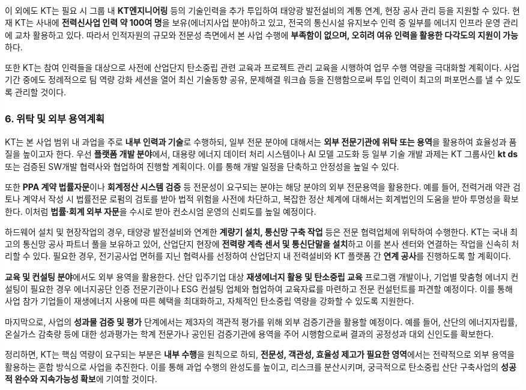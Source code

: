 
이 외에도 KT는 필요 시 그룹 내 **KT엔지니어링** 등의 기술인력을 추가 투입하여 태양광 발전설비의 계통 연계, 현장 공사 관리 등을 지원할 수 있다. 현재 KT는 사내에 **전력신사업 인력 약 100여 명**을 보유(에너지사업 분야)하고 있고, 전국의 통신시설 유지보수 인력 중 일부를 에너지 인프라 운영 관리에 교차 활용하고 있다. 따라서 인적자원의 규모와 전문성 측면에서 본 사업 수행에 **부족함이 없으며, 오히려 여유 인력을 활용한 다각도의 지원이 가능**하다.

또한 KT는 참여 인력들을 대상으로 사전에 산업단지 탄소중립 관련 교육과 프로젝트 관리 교육을 시행하여 업무 수행 역량을 극대화할 계획이다. 사업 기간 중에도 정례적으로 팀 역량 강화 세션을 열어 최신 기술동향 공유, 문제해결 워크숍 등을 진행함으로써 투입 인력이 최고의 퍼포먼스를 낼 수 있도록 관리할 것이다.

### 6. 위탁 및 외부 용역계획

KT는 본 사업 범위 내 과업을 주로 **내부 인력과 기술**로 수행하되, 일부 전문 분야에 대해서는 **외부 전문기관에 위탁 또는 용역**을 활용하여 효율성과 품질을 높이고자 한다. 우선 **플랫폼 개발 분야**에서, 대용량 에너지 데이터 처리 시스템이나 AI 모델 고도화 등 일부 기술 개발 과제는 KT 그룹사인 **kt ds** 또는 검증된 SW개발 협력사와 협업하여 진행할 계획이다. 이를 통해 개발 일정을 단축하고 안정성을 높일 수 있다.

또한 **PPA 계약 법률자문**이나 **회계정산 시스템 검증** 등 전문성이 요구되는 분야는 해당 분야의 외부 전문용역을 활용한다. 예를 들어, 전력거래 약관 검토나 계약서 작성 시 법률전문 로펌의 검토를 받아 법적 위험을 사전에 차단하고, 복잡한 정산 체계에 대해서는 회계법인의 도움을 받아 투명성을 확보한다. 이처럼 **법률·회계 외부 자문**을 수시로 받아 컨소시엄 운영의 신뢰도를 높일 예정이다.

하드웨어 설치 및 현장작업의 경우, 태양광 발전설비와 연계한 **계량기 설치, 통신망 구축 작업** 등은 전문 협력업체에 위탁하여 수행한다. KT는 국내 최고의 통신망 공사 파트너 풀을 보유하고 있어, 산업단지 현장에 **전력량 계측 센서 및 통신단말을 설치**하고 이를 본사 센터와 연결하는 작업을 신속히 처리할 수 있다. 필요한 경우, 전기공사업 면허를 지닌 협력사를 선정하여 산업단지 내 전력설비와 KT 플랫폼 간 **연계 공사**를 진행하도록 할 계획이다.

**교육 및 컨설팅 분야**에서도 외부 용역을 활용한다. 산단 입주기업 대상 **재생에너지 활용 및 탄소중립 교육** 프로그램 개발이나, 기업별 맞춤형 에너지 컨설팅이 필요한 경우 에너지공단 인증 전문기관이나 ESG 컨설팅 업체와 협업하여 교육자료를 마련하고 전문 컨설턴트를 파견할 예정이다. 이를 통해 사업 참가 기업들이 재생에너지 사용에 따른 혜택을 최대화하고, 자체적인 탄소중립 역량을 강화할 수 있도록 지원한다.

마지막으로, 사업의 **성과물 검증 및 평가** 단계에서는 제3자의 객관적 평가를 위해 외부 검증기관을 활용할 예정이다. 예를 들어, 산단의 에너지자립률, 온실가스 감축량 등에 대한 성과평가는 학계 전문가나 공인된 검증기관에 용역을 주어 시행함으로써 결과의 공정성과 대외 신인도를 확보한다.

정리하면, KT는 핵심 역량이 요구되는 부분은 **내부 수행**을 원칙으로 하되, **전문성, 객관성, 효율성 제고가 필요한 영역**에서는 전략적으로 외부 용역을 활용하는 혼합 방식으로 사업을 추진한다. 이를 통해 과업 수행의 완성도를 높이고, 리스크를 분산시키며, 궁극적으로 탄소중립 산단 구축사업의 **성공적 완수와 지속가능성 확보**에 기여할 것이다.